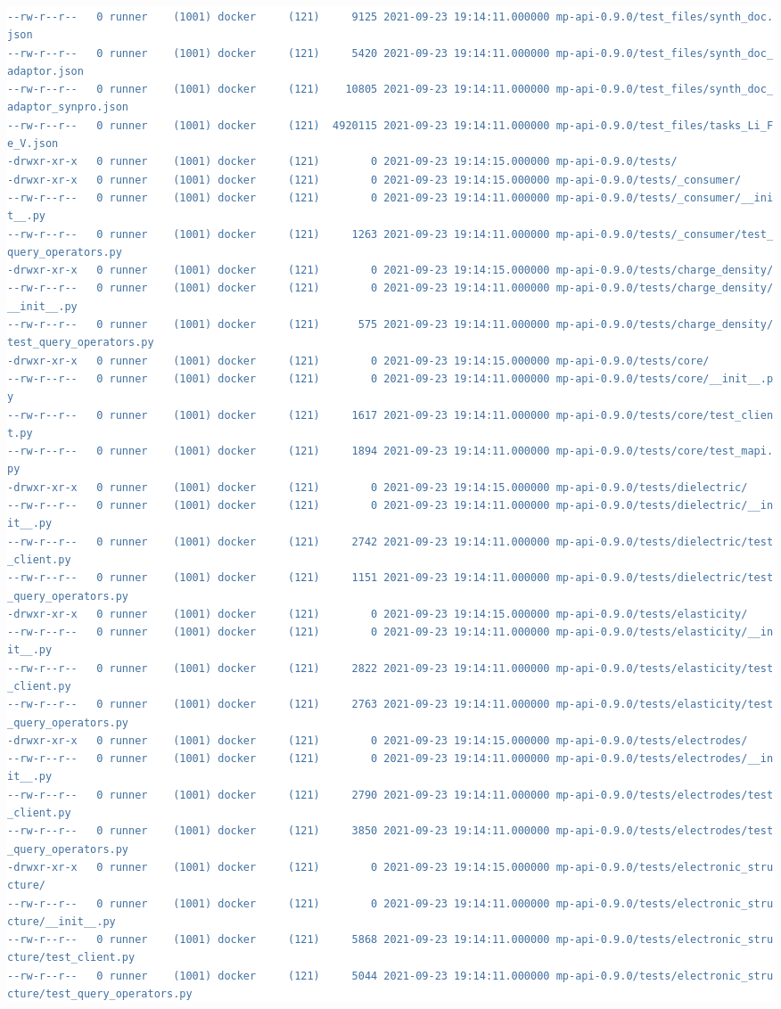 ```diff
--rw-r--r--   0 runner    (1001) docker     (121)     9125 2021-09-23 19:14:11.000000 mp-api-0.9.0/test_files/synth_doc.json
--rw-r--r--   0 runner    (1001) docker     (121)     5420 2021-09-23 19:14:11.000000 mp-api-0.9.0/test_files/synth_doc_adaptor.json
--rw-r--r--   0 runner    (1001) docker     (121)    10805 2021-09-23 19:14:11.000000 mp-api-0.9.0/test_files/synth_doc_adaptor_synpro.json
--rw-r--r--   0 runner    (1001) docker     (121)  4920115 2021-09-23 19:14:11.000000 mp-api-0.9.0/test_files/tasks_Li_Fe_V.json
-drwxr-xr-x   0 runner    (1001) docker     (121)        0 2021-09-23 19:14:15.000000 mp-api-0.9.0/tests/
-drwxr-xr-x   0 runner    (1001) docker     (121)        0 2021-09-23 19:14:15.000000 mp-api-0.9.0/tests/_consumer/
--rw-r--r--   0 runner    (1001) docker     (121)        0 2021-09-23 19:14:11.000000 mp-api-0.9.0/tests/_consumer/__init__.py
--rw-r--r--   0 runner    (1001) docker     (121)     1263 2021-09-23 19:14:11.000000 mp-api-0.9.0/tests/_consumer/test_query_operators.py
-drwxr-xr-x   0 runner    (1001) docker     (121)        0 2021-09-23 19:14:15.000000 mp-api-0.9.0/tests/charge_density/
--rw-r--r--   0 runner    (1001) docker     (121)        0 2021-09-23 19:14:11.000000 mp-api-0.9.0/tests/charge_density/__init__.py
--rw-r--r--   0 runner    (1001) docker     (121)      575 2021-09-23 19:14:11.000000 mp-api-0.9.0/tests/charge_density/test_query_operators.py
-drwxr-xr-x   0 runner    (1001) docker     (121)        0 2021-09-23 19:14:15.000000 mp-api-0.9.0/tests/core/
--rw-r--r--   0 runner    (1001) docker     (121)        0 2021-09-23 19:14:11.000000 mp-api-0.9.0/tests/core/__init__.py
--rw-r--r--   0 runner    (1001) docker     (121)     1617 2021-09-23 19:14:11.000000 mp-api-0.9.0/tests/core/test_client.py
--rw-r--r--   0 runner    (1001) docker     (121)     1894 2021-09-23 19:14:11.000000 mp-api-0.9.0/tests/core/test_mapi.py
-drwxr-xr-x   0 runner    (1001) docker     (121)        0 2021-09-23 19:14:15.000000 mp-api-0.9.0/tests/dielectric/
--rw-r--r--   0 runner    (1001) docker     (121)        0 2021-09-23 19:14:11.000000 mp-api-0.9.0/tests/dielectric/__init__.py
--rw-r--r--   0 runner    (1001) docker     (121)     2742 2021-09-23 19:14:11.000000 mp-api-0.9.0/tests/dielectric/test_client.py
--rw-r--r--   0 runner    (1001) docker     (121)     1151 2021-09-23 19:14:11.000000 mp-api-0.9.0/tests/dielectric/test_query_operators.py
-drwxr-xr-x   0 runner    (1001) docker     (121)        0 2021-09-23 19:14:15.000000 mp-api-0.9.0/tests/elasticity/
--rw-r--r--   0 runner    (1001) docker     (121)        0 2021-09-23 19:14:11.000000 mp-api-0.9.0/tests/elasticity/__init__.py
--rw-r--r--   0 runner    (1001) docker     (121)     2822 2021-09-23 19:14:11.000000 mp-api-0.9.0/tests/elasticity/test_client.py
--rw-r--r--   0 runner    (1001) docker     (121)     2763 2021-09-23 19:14:11.000000 mp-api-0.9.0/tests/elasticity/test_query_operators.py
-drwxr-xr-x   0 runner    (1001) docker     (121)        0 2021-09-23 19:14:15.000000 mp-api-0.9.0/tests/electrodes/
--rw-r--r--   0 runner    (1001) docker     (121)        0 2021-09-23 19:14:11.000000 mp-api-0.9.0/tests/electrodes/__init__.py
--rw-r--r--   0 runner    (1001) docker     (121)     2790 2021-09-23 19:14:11.000000 mp-api-0.9.0/tests/electrodes/test_client.py
--rw-r--r--   0 runner    (1001) docker     (121)     3850 2021-09-23 19:14:11.000000 mp-api-0.9.0/tests/electrodes/test_query_operators.py
-drwxr-xr-x   0 runner    (1001) docker     (121)        0 2021-09-23 19:14:15.000000 mp-api-0.9.0/tests/electronic_structure/
--rw-r--r--   0 runner    (1001) docker     (121)        0 2021-09-23 19:14:11.000000 mp-api-0.9.0/tests/electronic_structure/__init__.py
--rw-r--r--   0 runner    (1001) docker     (121)     5868 2021-09-23 19:14:11.000000 mp-api-0.9.0/tests/electronic_structure/test_client.py
--rw-r--r--   0 runner    (1001) docker     (121)     5044 2021-09-23 19:14:11.000000 mp-api-0.9.0/tests/electronic_structure/test_query_operators.py
```